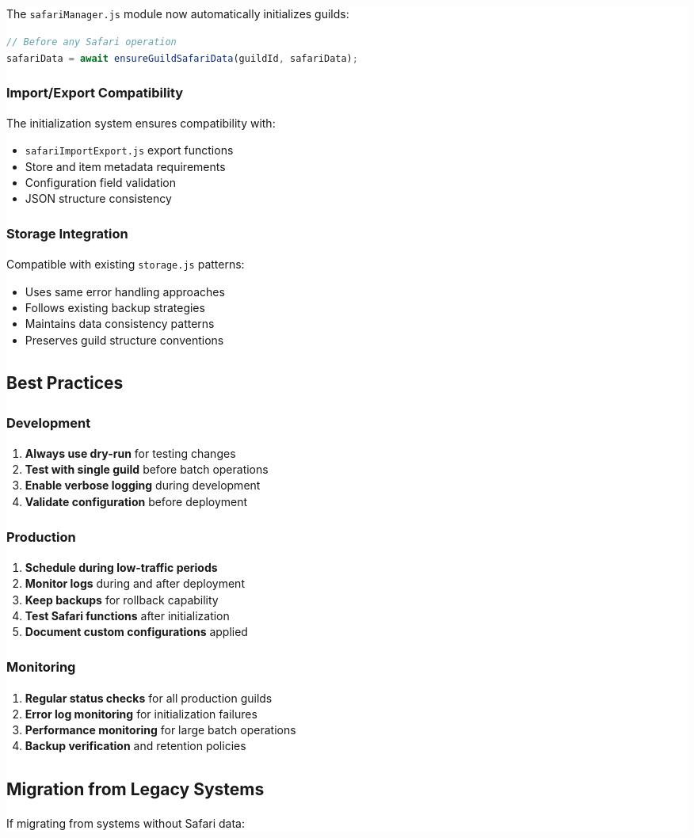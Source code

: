 The `safariManager.js` module now automatically initializes guilds:

```javascript
// Before any Safari operation
safariData = await ensureGuildSafariData(guildId, safariData);
```

### Import/Export Compatibility

The initialization system ensures compatibility with:

- `safariImportExport.js` export functions
- Store and item metadata requirements
- Configuration field validation
- JSON structure consistency

### Storage Integration

Compatible with existing `storage.js` patterns:

- Uses same error handling approaches
- Follows existing backup strategies
- Maintains data consistency patterns
- Preserves guild structure conventions

## Best Practices

### Development

1. **Always use dry-run** for testing changes
2. **Test with single guild** before batch operations
3. **Enable verbose logging** during development
4. **Validate configuration** before deployment

### Production

1. **Schedule during low-traffic periods**
2. **Monitor logs** during and after deployment
3. **Keep backups** for rollback capability
4. **Test Safari functions** after initialization
5. **Document custom configurations** applied

### Monitoring

1. **Regular status checks** for all production guilds
2. **Error log monitoring** for initialization failures
3. **Performance monitoring** for large batch operations
4. **Backup verification** and retention policies

## Migration from Legacy Systems

If migrating from systems without Safari data:

